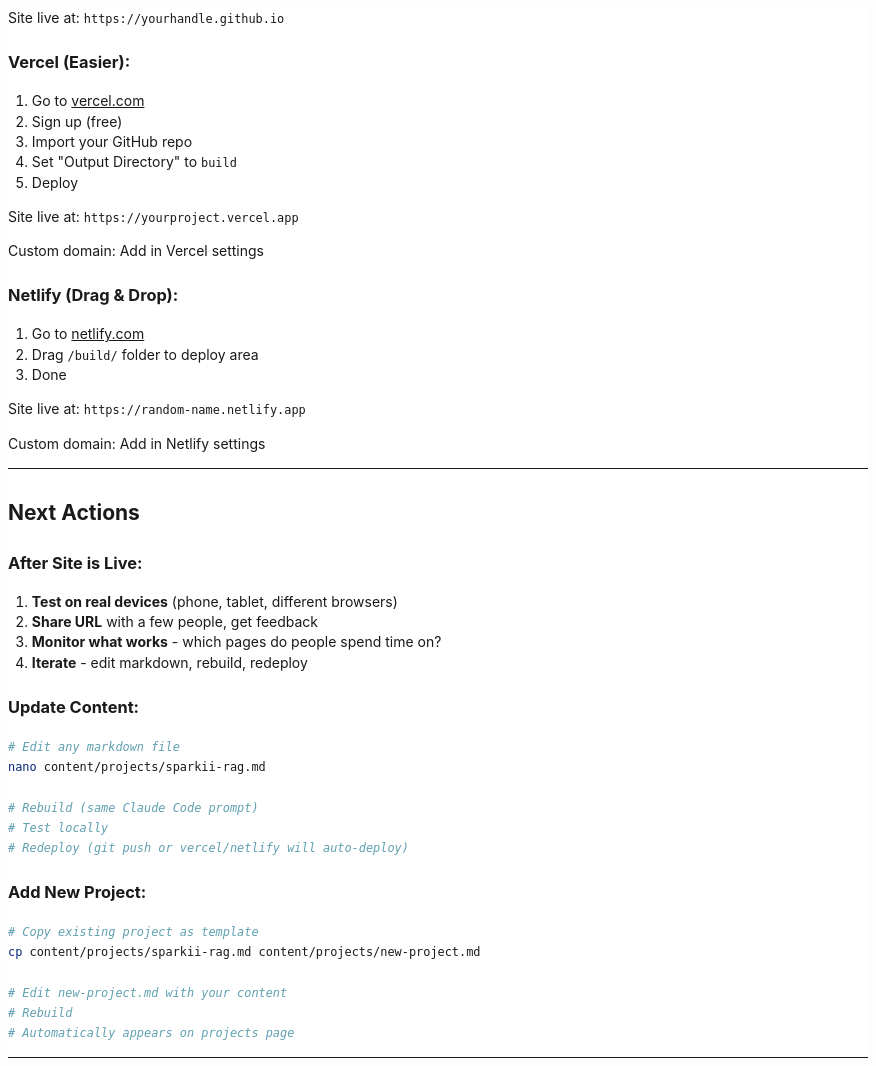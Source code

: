 Site live at: `https://yourhandle.github.io`

### Vercel (Easier):

1. Go to [vercel.com](https://vercel.com)
2. Sign up (free)
3. Import your GitHub repo
4. Set "Output Directory" to `build`
5. Deploy

Site live at: `https://yourproject.vercel.app`

Custom domain: Add in Vercel settings

### Netlify (Drag & Drop):

1. Go to [netlify.com](https://netlify.com)
2. Drag `/build/` folder to deploy area
3. Done

Site live at: `https://random-name.netlify.app`

Custom domain: Add in Netlify settings

---

## Next Actions

### After Site is Live:

1. **Test on real devices** (phone, tablet, different browsers)
2. **Share URL** with a few people, get feedback
3. **Monitor what works** - which pages do people spend time on?
4. **Iterate** - edit markdown, rebuild, redeploy

### Update Content:

```bash
# Edit any markdown file
nano content/projects/sparkii-rag.md

# Rebuild (same Claude Code prompt)
# Test locally
# Redeploy (git push or vercel/netlify will auto-deploy)
```

### Add New Project:

```bash
# Copy existing project as template
cp content/projects/sparkii-rag.md content/projects/new-project.md

# Edit new-project.md with your content
# Rebuild
# Automatically appears on projects page
```

---